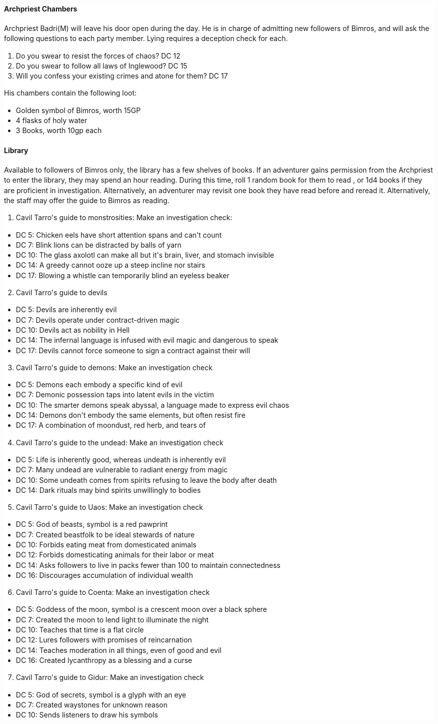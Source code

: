 #### Archpriest Chambers
Archpriest Badri(M) will leave his door open during the day. He is in charge of
admitting new followers of Bimros, and will ask the following questions to each
party member. Lying requires a deception check for each.
1. Do you swear to resist the forces of chaos? DC 12
2. Do you swear to follow all laws of Inglewood? DC 15
3. Will you confess your existing crimes and atone for them? DC 17

His chambers contain the following loot:
- Golden symbol of Bimros, worth 15GP
- 4 flasks of holy water
- 3 Books, worth 10gp each

#### Library
Available to followers of Bimros only, the library has a few shelves of books. 
If an adventurer gains permission from the Archpriest to enter the library, they
may spend an hour reading. During this time, roll 1 random book for them to read
, or 1d4 books if they are proficient in investigation. Alternatively, an 
adventurer may revisit one book they have read before and reread it. 
Alternatively, the staff may offer the guide to Bimros as reading.

1. Cavil Tarro's guide to monstrosities: Make an investigation check:
- DC 5: Chicken eels have short attention spans and can't count
- DC 7: Blink lions can be distracted by balls of yarn
- DC 10: The glass axolotl can make all but it's brain, liver, and stomach 
invisible
- DC 14: A greedy cannot ooze up a steep incline nor stairs
- DC 17: Blowing a whistle can temporarily blind an eyeless beaker
2. Cavil Tarro's guide to devils
- DC 5: Devils are inherently evil
- DC 7: Devils operate under contract-driven magic
- DC 10: Devils act as nobility in Hell
- DC 14: The infernal language is infused with evil magic and dangerous to speak
- DC 17: Devils cannot force someone to sign a contract against their will
3. Cavil Tarro's guide to demons: Make an investigation check
- DC 5: Demons each embody a specific kind of evil
- DC 7: Demonic possession taps into latent evils in the victim
- DC 10: The smarter demons speak abyssal, a language made to express evil chaos
- DC 14: Demons don't embody the same elements, but often resist fire
- DC 17: A combination of moondust, red herb, and tears of
4. Cavil Tarro's guide to the undead: Make an investigation check
- DC 5: Life is inherently good, whereas undeath is inherently evil
- DC 7: Many undead are vulnerable to radiant energy from magic
- DC 10: Some undeath comes from spirits refusing to leave the body after death
- DC 14: Dark rituals may bind spirits unwillingly to bodies
5. Cavil Tarro's guide to Uaos: Make an investigation check
- DC 5: God of beasts, symbol is a red pawprint
- DC 7: Created beastfolk to be ideal stewards of nature
- DC 10: Forbids eating meat from domesticated animals
- DC 12: Forbids domesticating animals for their labor or meat
- DC 14: Asks followers to live in packs fewer than 100 to maintain 
connectedness
- DC 16: Discourages accumulation of individual wealth
6. Cavil Tarro's guide to Coenta: Make an investigation check
- DC 5: Goddess of the moon, symbol is a crescent moon over a black sphere
- DC 7: Created the moon to lend light to illuminate the night
- DC 10: Teaches that time is a flat circle
- DC 12: Lures followers with promises of reincarnation
- DC 14: Teaches moderation in all things, even of good and evil
- DC 16: Created lycanthropy as a blessing and a curse
7. Cavil Tarro's guide to Gidur: Make an investigation check
- DC 5: God of secrets, symbol is a glyph with an eye
- DC 7: Created waystones for unknown reason
- DC 10: Sends listeners to draw his symbols